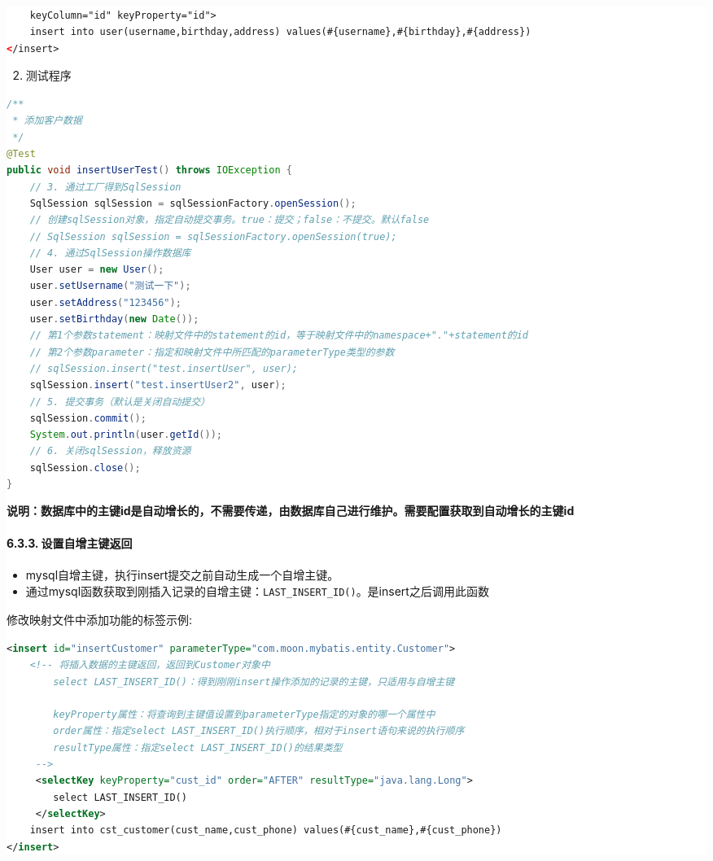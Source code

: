 ```xml
	keyColumn="id" keyProperty="id">
	insert into user(username,birthday,address) values(#{username},#{birthday},#{address})
</insert>
```

2. 测试程序

```java
/**
 * 添加客户数据
 */
@Test
public void insertUserTest() throws IOException {
	// 3. 通过工厂得到SqlSession
	SqlSession sqlSession = sqlSessionFactory.openSession();
	// 创建sqlSession对象，指定自动提交事务。true：提交；false：不提交。默认false
	// SqlSession sqlSession = sqlSessionFactory.openSession(true);
	// 4. 通过SqlSession操作数据库
	User user = new User();
	user.setUsername("测试一下");
	user.setAddress("123456");
	user.setBirthday(new Date());
	// 第1个参数statement：映射文件中的statement的id，等于映射文件中的namespace+"."+statement的id
	// 第2个参数parameter：指定和映射文件中所匹配的parameterType类型的参数
	// sqlSession.insert("test.insertUser", user);
	sqlSession.insert("test.insertUser2", user);
	// 5. 提交事务（默认是关闭自动提交）
	sqlSession.commit();
	System.out.println(user.getId());
	// 6. 关闭sqlSession，释放资源
	sqlSession.close();
}
```

**说明：数据库中的主键id是自动增长的，不需要传递，由数据库自己进行维护。需要配置获取到自动增长的主键id**

#### 6.3.3. 设置自增主键返回

- mysql自增主键，执行insert提交之前自动生成一个自增主键。
- 通过mysql函数获取到刚插入记录的自增主键：`LAST_INSERT_ID()`。是insert之后调用此函数

修改映射文件中添加功能的标签示例:

```xml
<insert id="insertCustomer" parameterType="com.moon.mybatis.entity.Customer">
	<!-- 将插入数据的主键返回，返回到Customer对象中
		select LAST_INSERT_ID()：得到刚刚insert操作添加的记录的主键，只适用与自增主键

		keyProperty属性：将查询到主键值设置到parameterType指定的对象的哪一个属性中
		order属性：指定select LAST_INSERT_ID()执行顺序，相对于insert语句来说的执行顺序
		resultType属性：指定select LAST_INSERT_ID()的结果类型
	 -->
	 <selectKey keyProperty="cust_id" order="AFTER" resultType="java.lang.Long">
	 	select LAST_INSERT_ID()
	 </selectKey>
	insert into cst_customer(cust_name,cust_phone) values(#{cust_name},#{cust_phone})
</insert>
```
